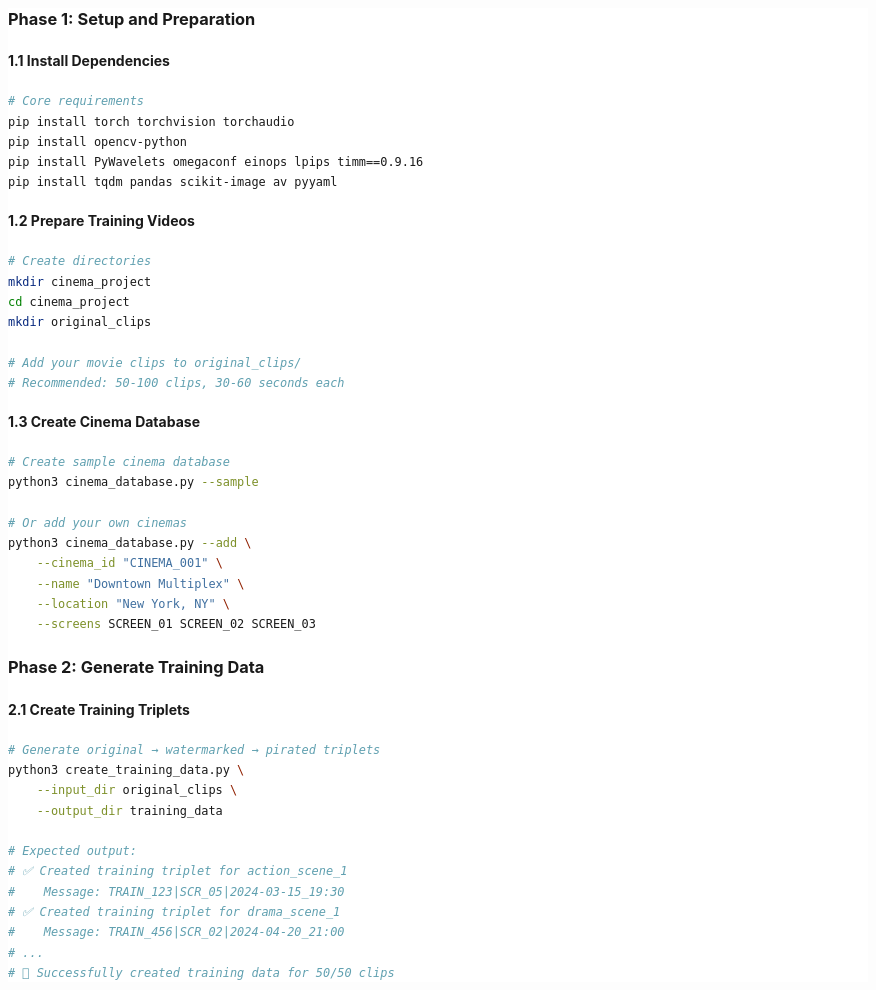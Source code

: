 ### Phase 1: Setup and Preparation

#### 1.1 Install Dependencies
```bash
# Core requirements
pip install torch torchvision torchaudio
pip install opencv-python
pip install PyWavelets omegaconf einops lpips timm==0.9.16
pip install tqdm pandas scikit-image av pyyaml
```

#### 1.2 Prepare Training Videos
```bash
# Create directories
mkdir cinema_project
cd cinema_project
mkdir original_clips

# Add your movie clips to original_clips/
# Recommended: 50-100 clips, 30-60 seconds each
```

#### 1.3 Create Cinema Database
```bash
# Create sample cinema database
python3 cinema_database.py --sample

# Or add your own cinemas
python3 cinema_database.py --add \
    --cinema_id "CINEMA_001" \
    --name "Downtown Multiplex" \
    --location "New York, NY" \
    --screens SCREEN_01 SCREEN_02 SCREEN_03
```

### Phase 2: Generate Training Data

#### 2.1 Create Training Triplets
```bash
# Generate original → watermarked → pirated triplets
python3 create_training_data.py \
    --input_dir original_clips \
    --output_dir training_data

# Expected output:
# ✅ Created training triplet for action_scene_1
#    Message: TRAIN_123|SCR_05|2024-03-15_19:30
# ✅ Created training triplet for drama_scene_1  
#    Message: TRAIN_456|SCR_02|2024-04-20_21:00
# ...
# 🎉 Successfully created training data for 50/50 clips
```
